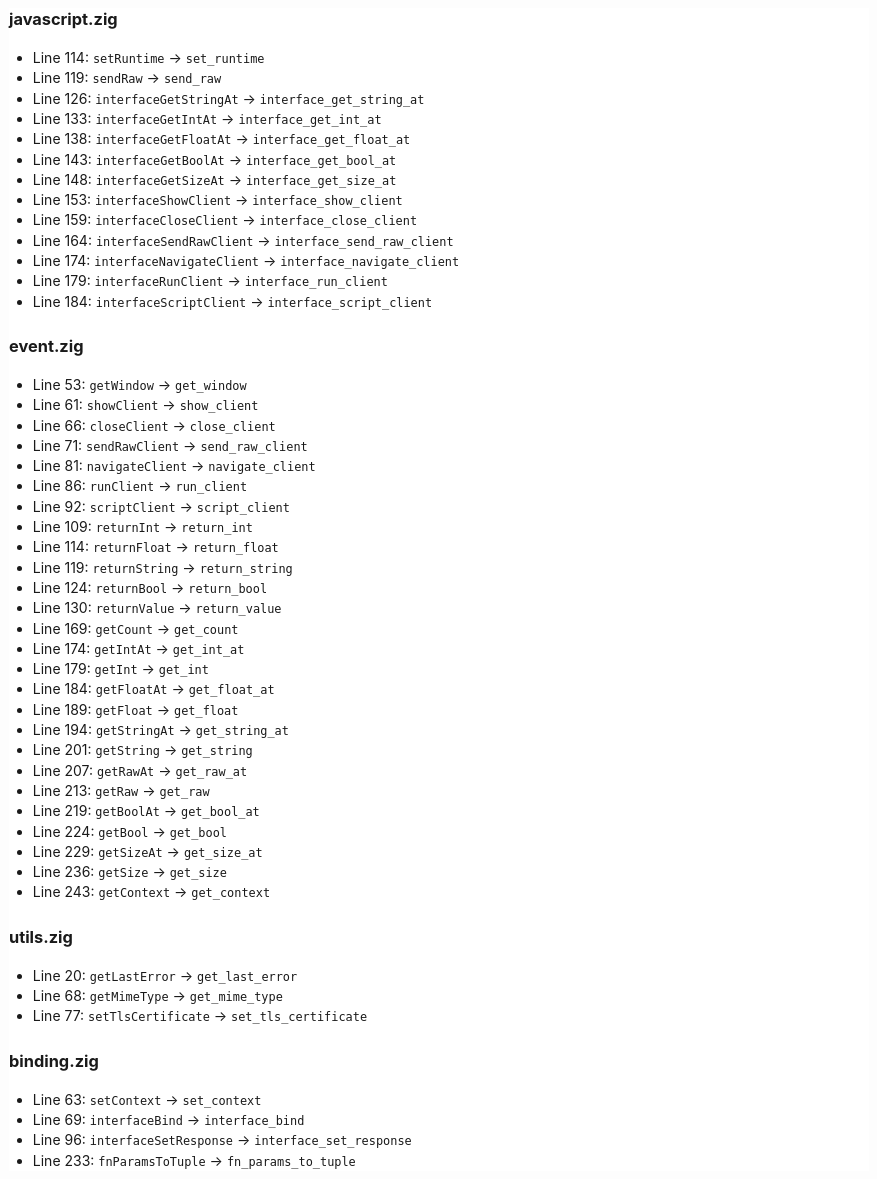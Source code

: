### javascript.zig
- Line 114: `setRuntime` → `set_runtime`
- Line 119: `sendRaw` → `send_raw`
- Line 126: `interfaceGetStringAt` → `interface_get_string_at`
- Line 133: `interfaceGetIntAt` → `interface_get_int_at`
- Line 138: `interfaceGetFloatAt` → `interface_get_float_at`
- Line 143: `interfaceGetBoolAt` → `interface_get_bool_at`
- Line 148: `interfaceGetSizeAt` → `interface_get_size_at`
- Line 153: `interfaceShowClient` → `interface_show_client`
- Line 159: `interfaceCloseClient` → `interface_close_client`
- Line 164: `interfaceSendRawClient` → `interface_send_raw_client`
- Line 174: `interfaceNavigateClient` → `interface_navigate_client`
- Line 179: `interfaceRunClient` → `interface_run_client`
- Line 184: `interfaceScriptClient` → `interface_script_client`

### event.zig
- Line 53: `getWindow` → `get_window`
- Line 61: `showClient` → `show_client`
- Line 66: `closeClient` → `close_client`
- Line 71: `sendRawClient` → `send_raw_client`
- Line 81: `navigateClient` → `navigate_client`
- Line 86: `runClient` → `run_client`
- Line 92: `scriptClient` → `script_client`
- Line 109: `returnInt` → `return_int`
- Line 114: `returnFloat` → `return_float`
- Line 119: `returnString` → `return_string`
- Line 124: `returnBool` → `return_bool`
- Line 130: `returnValue` → `return_value`
- Line 169: `getCount` → `get_count`
- Line 174: `getIntAt` → `get_int_at`
- Line 179: `getInt` → `get_int`
- Line 184: `getFloatAt` → `get_float_at`
- Line 189: `getFloat` → `get_float`
- Line 194: `getStringAt` → `get_string_at`
- Line 201: `getString` → `get_string`
- Line 207: `getRawAt` → `get_raw_at`
- Line 213: `getRaw` → `get_raw`
- Line 219: `getBoolAt` → `get_bool_at`
- Line 224: `getBool` → `get_bool`
- Line 229: `getSizeAt` → `get_size_at`
- Line 236: `getSize` → `get_size`
- Line 243: `getContext` → `get_context`

### utils.zig
- Line 20: `getLastError` → `get_last_error`
- Line 68: `getMimeType` → `get_mime_type`
- Line 77: `setTlsCertificate` → `set_tls_certificate`

### binding.zig
- Line 63: `setContext` → `set_context`
- Line 69: `interfaceBind` → `interface_bind`
- Line 96: `interfaceSetResponse` → `interface_set_response`
- Line 233: `fnParamsToTuple` → `fn_params_to_tuple`

